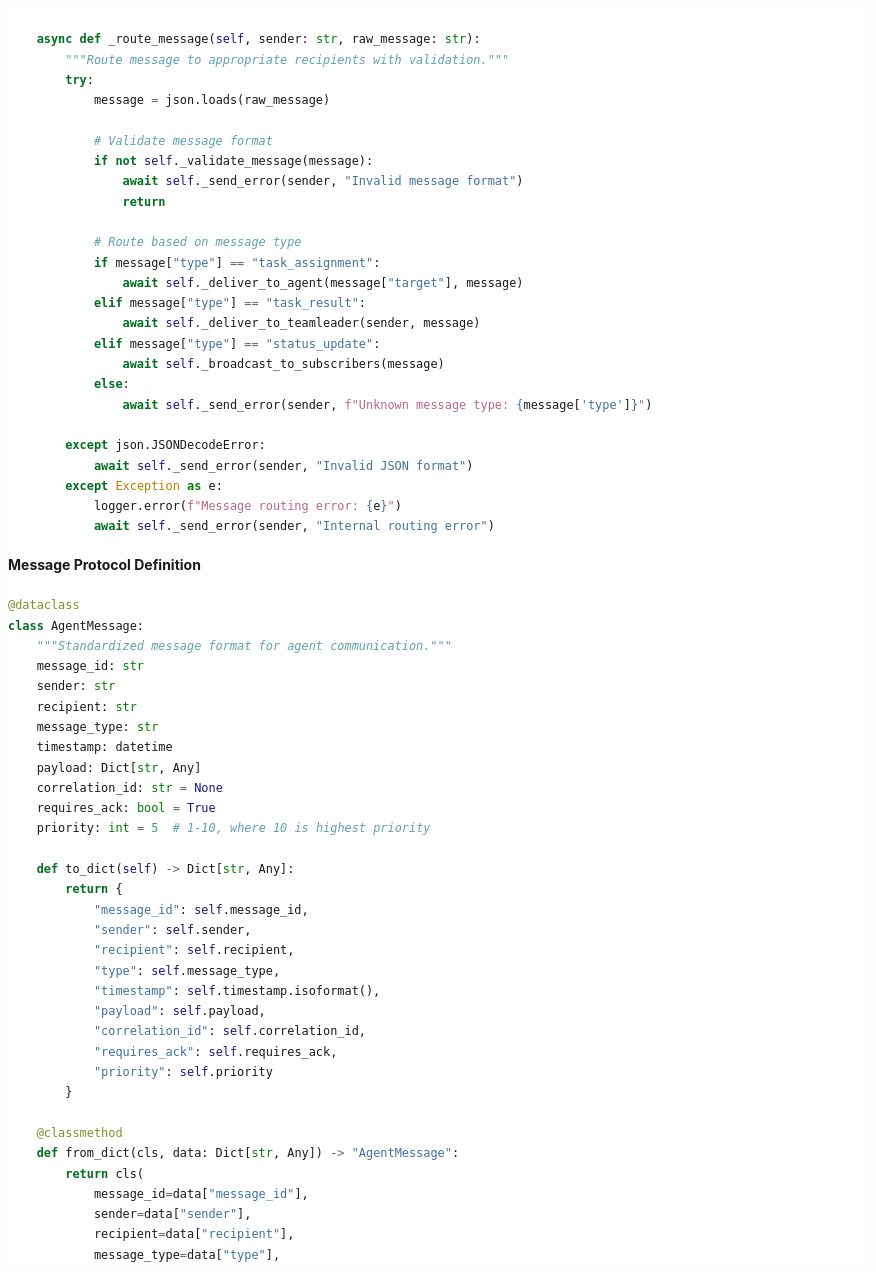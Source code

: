 ```python

    async def _route_message(self, sender: str, raw_message: str):
        """Route message to appropriate recipients with validation."""
        try:
            message = json.loads(raw_message)

            # Validate message format
            if not self._validate_message(message):
                await self._send_error(sender, "Invalid message format")
                return

            # Route based on message type
            if message["type"] == "task_assignment":
                await self._deliver_to_agent(message["target"], message)
            elif message["type"] == "task_result":
                await self._deliver_to_teamleader(sender, message)
            elif message["type"] == "status_update":
                await self._broadcast_to_subscribers(message)
            else:
                await self._send_error(sender, f"Unknown message type: {message['type']}")

        except json.JSONDecodeError:
            await self._send_error(sender, "Invalid JSON format")
        except Exception as e:
            logger.error(f"Message routing error: {e}")
            await self._send_error(sender, "Internal routing error")
```

#### Message Protocol Definition
```python
@dataclass
class AgentMessage:
    """Standardized message format for agent communication."""
    message_id: str
    sender: str
    recipient: str
    message_type: str
    timestamp: datetime
    payload: Dict[str, Any]
    correlation_id: str = None
    requires_ack: bool = True
    priority: int = 5  # 1-10, where 10 is highest priority

    def to_dict(self) -> Dict[str, Any]:
        return {
            "message_id": self.message_id,
            "sender": self.sender,
            "recipient": self.recipient,
            "type": self.message_type,
            "timestamp": self.timestamp.isoformat(),
            "payload": self.payload,
            "correlation_id": self.correlation_id,
            "requires_ack": self.requires_ack,
            "priority": self.priority
        }

    @classmethod
    def from_dict(cls, data: Dict[str, Any]) -> "AgentMessage":
        return cls(
            message_id=data["message_id"],
            sender=data["sender"],
            recipient=data["recipient"],
            message_type=data["type"],
```